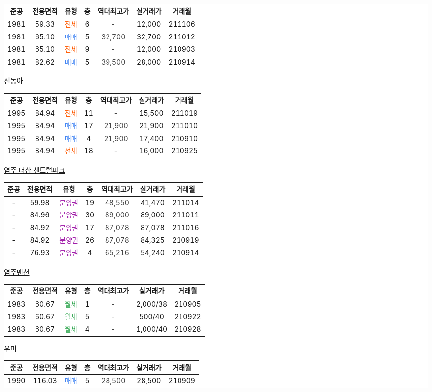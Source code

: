 |준공|전용면적|유형|층|역대최고가|실거래가|거래월|
|:---:|:---:|:---:|:---:|:---:|:---:|:---:|
|1981|59.33|<span style="color:#ff5a00">전세</span>|6|<span style="color:#444444">-</span>|12,000|211106|
|1981|65.10|<span style="color:#4285f3">매매</span>|5|<span style="color:#444444">32,700</span>|32,700|211012|
|1981|65.10|<span style="color:#ff5a00">전세</span>|9|<span style="color:#444444">-</span>|12,000|210903|
|1981|82.62|<span style="color:#4285f3">매매</span>|5|<span style="color:#444444">39,500</span>|28,000|210914|

[신동아](https://search.naver.com/search.naver?query=%EA%B4%91%EC%A3%BC%EA%B4%91%EC%97%AD%EC%8B%9C+%EC%84%9C%EA%B5%AC+%ED%99%94%EC%A0%95%EB%8F%99+%EC%8B%A0%EB%8F%99%EC%95%84)

|준공|전용면적|유형|층|역대최고가|실거래가|거래월|
|:---:|:---:|:---:|:---:|:---:|:---:|:---:|
|1995|84.94|<span style="color:#ff5a00">전세</span>|11|<span style="color:#444444">-</span>|15,500|211019|
|1995|84.94|<span style="color:#4285f3">매매</span>|17|<span style="color:#444444">21,900</span>|21,900|211010|
|1995|84.94|<span style="color:#4285f3">매매</span>|4|<span style="color:#444444">21,900</span>|17,400|210910|
|1995|84.94|<span style="color:#ff5a00">전세</span>|18|<span style="color:#444444">-</span>|16,000|210925|

[염주 더샵 센트럴파크](https://search.naver.com/search.naver?query=%EA%B4%91%EC%A3%BC%EA%B4%91%EC%97%AD%EC%8B%9C+%EC%84%9C%EA%B5%AC+%ED%99%94%EC%A0%95%EB%8F%99+%EC%97%BC%EC%A3%BC+%EB%8D%94%EC%83%B5+%EC%84%BC%ED%8A%B8%EB%9F%B4%ED%8C%8C%ED%81%AC)

|준공|전용면적|유형|층|역대최고가|실거래가|거래월|
|:---:|:---:|:---:|:---:|:---:|:---:|:---:|
|-|59.98|<span style="color:#9C11A5">분양권</span>|19|<span style="color:#444444">48,550</span>|41,470|211014|
|-|84.96|<span style="color:#9C11A5">분양권</span>|30|<span style="color:#444444">89,000</span>|89,000|211011|
|-|84.92|<span style="color:#9C11A5">분양권</span>|17|<span style="color:#444444">87,078</span>|87,078|211016|
|-|84.92|<span style="color:#9C11A5">분양권</span>|26|<span style="color:#444444">87,078</span>|84,325|210919|
|-|76.93|<span style="color:#9C11A5">분양권</span>|4|<span style="color:#444444">65,216</span>|54,240|210914|

[염주맨션](https://search.naver.com/search.naver?query=%EA%B4%91%EC%A3%BC%EA%B4%91%EC%97%AD%EC%8B%9C+%EC%84%9C%EA%B5%AC+%ED%99%94%EC%A0%95%EB%8F%99+%EC%97%BC%EC%A3%BC%EB%A7%A8%EC%85%98)

|준공|전용면적|유형|층|역대최고가|실거래가|거래월|
|:---:|:---:|:---:|:---:|:---:|:---:|:---:|
|1983|60.67|<span style="color:#34a853">월세</span>|1|<span style="color:#444444">-</span>|2,000/38|210905|
|1983|60.67|<span style="color:#34a853">월세</span>|5|<span style="color:#444444">-</span>|500/40|210922|
|1983|60.67|<span style="color:#34a853">월세</span>|4|<span style="color:#444444">-</span>|1,000/40|210928|

[우미](https://search.naver.com/search.naver?query=%EA%B4%91%EC%A3%BC%EA%B4%91%EC%97%AD%EC%8B%9C+%EC%84%9C%EA%B5%AC+%ED%99%94%EC%A0%95%EB%8F%99+%EC%9A%B0%EB%AF%B8)

|준공|전용면적|유형|층|역대최고가|실거래가|거래월|
|:---:|:---:|:---:|:---:|:---:|:---:|:---:|
|1990|116.03|<span style="color:#4285f3">매매</span>|5|<span style="color:#444444">28,500</span>|28,500|210909|

